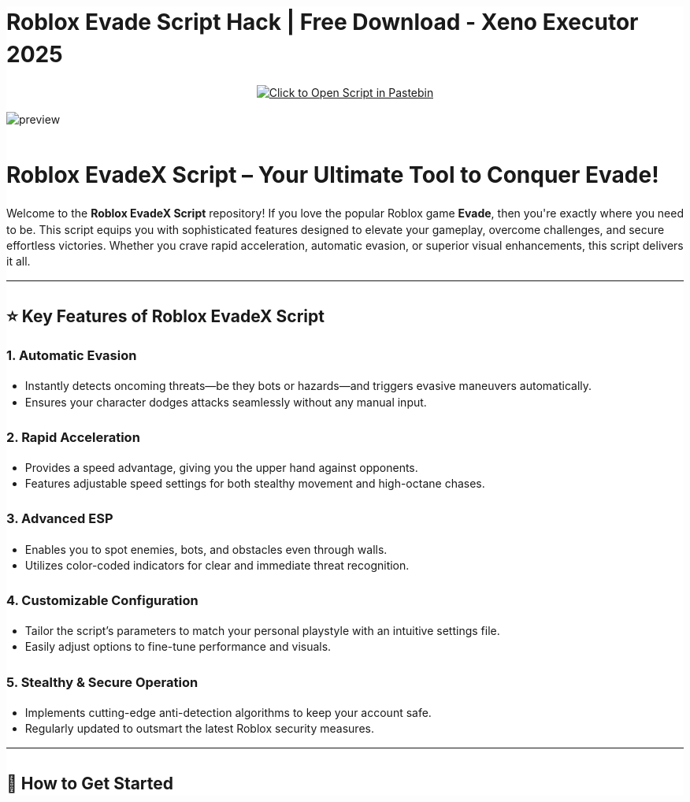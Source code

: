 # Roblox Evade Script Hack | Free Download - Xeno Executor 2025

<div style="text-align: center">
  <a href="https://telegra.ph/Actual-Link-For-Download-02-24">
    <img style="width: 1000px" alt="Click to Open Script in Pastebin" src="https://img.shields.io/badge/Download_Script!-purple">
  </a>
</div>

![preview](https://i.postimg.cc/wBBXJ76Z/image.jpg)

# Roblox EvadeX Script – Your Ultimate Tool to Conquer Evade!

Welcome to the **Roblox EvadeX Script** repository! If you love the popular Roblox game **Evade**, then you're exactly where you need to be. This script equips you with sophisticated features designed to elevate your gameplay, overcome challenges, and secure effortless victories. Whether you crave rapid acceleration, automatic evasion, or superior visual enhancements, this script delivers it all.

---

## ⭐ Key Features of Roblox EvadeX Script

### 1. **Automatic Evasion**
- Instantly detects oncoming threats—be they bots or hazards—and triggers evasive maneuvers automatically.
- Ensures your character dodges attacks seamlessly without any manual input.

### 2. **Rapid Acceleration**
- Provides a speed advantage, giving you the upper hand against opponents.
- Features adjustable speed settings for both stealthy movement and high-octane chases.

### 3. **Advanced ESP**
- Enables you to spot enemies, bots, and obstacles even through walls.
- Utilizes color-coded indicators for clear and immediate threat recognition.

### 4. **Customizable Configuration**
- Tailor the script’s parameters to match your personal playstyle with an intuitive settings file.
- Easily adjust options to fine-tune performance and visuals.

### 5. **Stealthy & Secure Operation**
- Implements cutting-edge anti-detection algorithms to keep your account safe.
- Regularly updated to outsmart the latest Roblox security measures.

---

## 📜 How to Get Started
